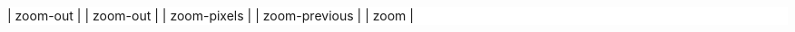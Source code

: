 | zoom-out                                          |
| zoom-out                                          |
| zoom-pixels                                       |
| zoom-previous                                     |
| zoom                                              |
